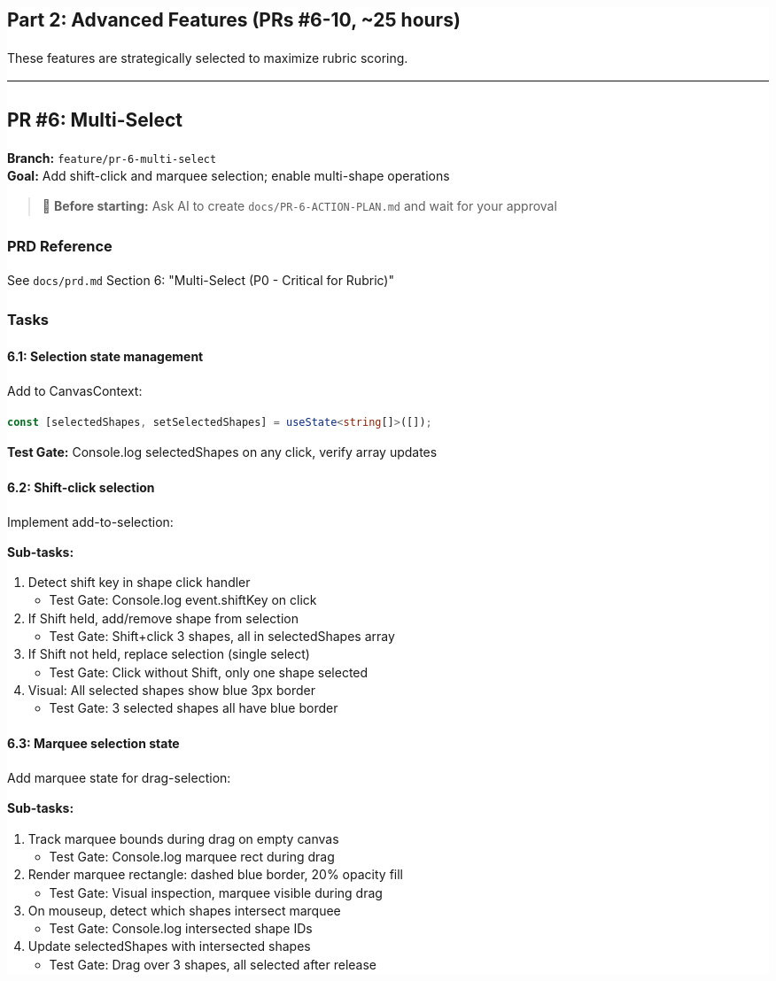 
## Part 2: Advanced Features (PRs #6-10, ~25 hours)

These features are strategically selected to maximize rubric scoring.

---

## PR #6: Multi-Select

**Branch:** `feature/pr-6-multi-select`  
**Goal:** Add shift-click and marquee selection; enable multi-shape operations

> 🚦 **Before starting:** Ask AI to create `docs/PR-6-ACTION-PLAN.md` and wait for your approval

### PRD Reference
See `docs/prd.md` Section 6: "Multi-Select (P0 - Critical for Rubric)"

### Tasks

#### 6.1: Selection state management

Add to CanvasContext:

```typescript
const [selectedShapes, setSelectedShapes] = useState<string[]>([]);
```

**Test Gate:** Console.log selectedShapes on any click, verify array updates

#### 6.2: Shift-click selection

Implement add-to-selection:

**Sub-tasks:**
1. Detect shift key in shape click handler
   - Test Gate: Console.log event.shiftKey on click
2. If Shift held, add/remove shape from selection
   - Test Gate: Shift+click 3 shapes, all in selectedShapes array
3. If Shift not held, replace selection (single select)
   - Test Gate: Click without Shift, only one shape selected
4. Visual: All selected shapes show blue 3px border
   - Test Gate: 3 selected shapes all have blue border

#### 6.3: Marquee selection state

Add marquee state for drag-selection:

**Sub-tasks:**
1. Track marquee bounds during drag on empty canvas
   - Test Gate: Console.log marquee rect during drag
2. Render marquee rectangle: dashed blue border, 20% opacity fill
   - Test Gate: Visual inspection, marquee visible during drag
3. On mouseup, detect which shapes intersect marquee
   - Test Gate: Console.log intersected shape IDs
4. Update selectedShapes with intersected shapes
   - Test Gate: Drag over 3 shapes, all selected after release
